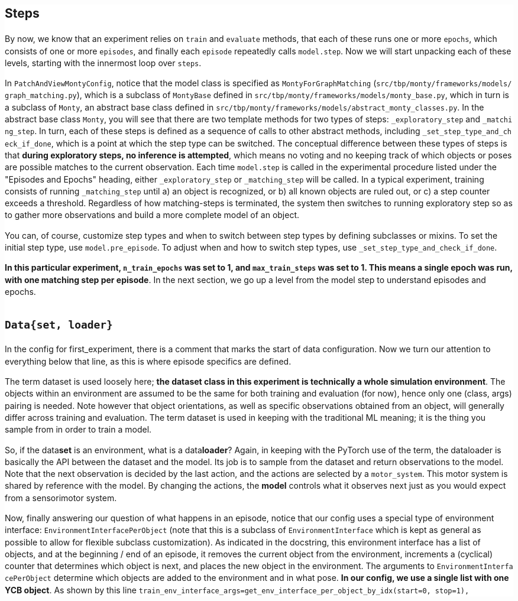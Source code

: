 ## Steps

By now, we know that an experiment relies on `train` and `evaluate` methods, that each of these runs one or more `epochs`, which consists of one or more `episodes`, and finally each `episode` repeatedly calls `model.step`. Now we will start unpacking each of these levels, starting with the innermost loop over `steps`.

In `PatchAndViewMontyConfig`, notice that the model class is specified as `MontyForGraphMatching` (`src/tbp/monty/frameworks/models/graph_matching.py`), which is a subclass of `MontyBase` defined in `src/tbp/monty/frameworks/models/monty_base.py`, which in turn is a subclass of `Monty`, an abstract base class defined in `src/tbp/monty/frameworks/models/abstract_monty_classes.py`. In the abstract base class `Monty`, you will see that there are two template methods for two types of steps: `_exploratory_step` and `_matching_step`. In turn, each of these steps is defined as a sequence of calls to other abstract methods, including `_set_step_type_and_check_if_done`, which is a point at which the step type can be switched. The conceptual difference between these types of steps is that **during exploratory steps, no inference is attempted**, which means no voting and no keeping track of which objects or poses are possible matches to the current observation. Each time `model.step` is called in the experimental procedure listed under the "Episodes and Epochs" heading, either `_exploratory_step` or `_matching_step` will be called. In a typical experiment, training consists of running `_matching_step` until a) an object is recognized, or b) all known objects are ruled out, or c) a step counter exceeds a threshold. Regardless of how matching-steps is terminated, the system then switches to running exploratory step so as to gather more observations and build a more complete model of an object.

You can, of course, customize step types and when to switch between step types by defining subclasses or mixins. To set the initial step type, use `model.pre_episode`. To adjust when and how to switch step types, use `_set_step_type_and_check_if_done`.

**In this particular experiment, `n_train_epochs` was set to 1, and `max_train_steps` was set to 1. This means a single epoch was run, with one matching step per episode**. In the next section, we go up a level from the model step to understand episodes and epochs.

## `Data{set, loader}`

In the config for first_experiment, there is a comment that marks the start of data configuration. Now we turn our attention to everything below that line, as this is where episode specifics are defined.

The term dataset is used loosely here; **the dataset class in this experiment is technically a whole simulation environment**. The objects within an environment are assumed to be the same for both training and evaluation (for now), hence only one (class, args) pairing is needed. Note however that object orientations, as well as specific observations obtained from an object, will generally differ across training and evaluation. The term dataset is used in keeping with the traditional ML meaning; it is the thing you sample from in order to train a model.

So, if the data**set** is an environment, what is a data**loader**? Again, in keeping with the PyTorch use of the term, the dataloader is basically the API between the dataset and the model. Its job is to sample from the dataset and return observations to the model. Note that the next observation is decided by the last action, and the actions are selected by a `motor_system`. This motor system is shared by reference with the model. By changing the actions, the **model** controls what it observes next just as you would expect from a sensorimotor system.

 Now, finally answering our question of what happens in an episode, notice that our config uses a special type of environment interface: `EnvironmentInterfacePerObject` (note that this is a subclass of `EnvironmentInterface` which is kept as general as possible to allow for flexible subclass customization). As indicated in the docstring, this environment interface has a list of objects, and at the beginning / end of an episode, it removes the current object from the environment, increments a (cyclical) counter that determines which object is next, and places the new object in the environment. The arguments to `EnvironmentInterfacePerObject` determine which objects are added to the environment and in what pose. **In our config, we use a single list with one YCB object**. As shown by this line `train_env_interface_args=get_env_interface_per_object_by_idx(start=0, stop=1),`
